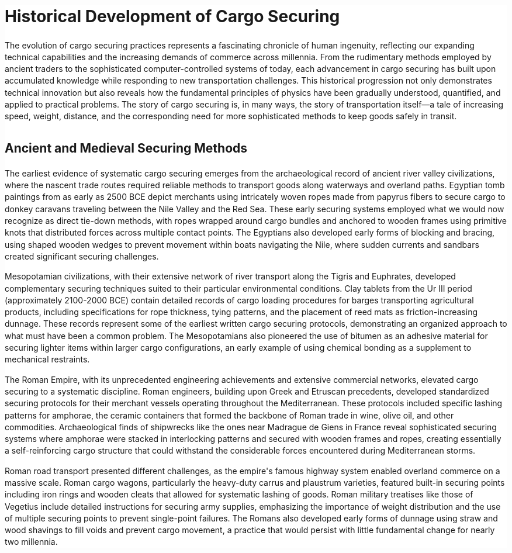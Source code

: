 # Historical Development of Cargo Securing

The evolution of cargo securing practices represents a fascinating chronicle of human ingenuity, reflecting our expanding technical capabilities and the increasing demands of commerce across millennia. From the rudimentary methods employed by ancient traders to the sophisticated computer-controlled systems of today, each advancement in cargo securing has built upon accumulated knowledge while responding to new transportation challenges. This historical progression not only demonstrates technical innovation but also reveals how the fundamental principles of physics have been gradually understood, quantified, and applied to practical problems. The story of cargo securing is, in many ways, the story of transportation itself—a tale of increasing speed, weight, distance, and the corresponding need for more sophisticated methods to keep goods safely in transit.

## Ancient and Medieval Securing Methods

The earliest evidence of systematic cargo securing emerges from the archaeological record of ancient river valley civilizations, where the nascent trade routes required reliable methods to transport goods along waterways and overland paths. Egyptian tomb paintings from as early as 2500 BCE depict merchants using intricately woven ropes made from papyrus fibers to secure cargo to donkey caravans traveling between the Nile Valley and the Red Sea. These early securing systems employed what we would now recognize as direct tie-down methods, with ropes wrapped around cargo bundles and anchored to wooden frames using primitive knots that distributed forces across multiple contact points. The Egyptians also developed early forms of blocking and bracing, using shaped wooden wedges to prevent movement within boats navigating the Nile, where sudden currents and sandbars created significant securing challenges.

Mesopotamian civilizations, with their extensive network of river transport along the Tigris and Euphrates, developed complementary securing techniques suited to their particular environmental conditions. Clay tablets from the Ur III period (approximately 2100-2000 BCE) contain detailed records of cargo loading procedures for barges transporting agricultural products, including specifications for rope thickness, tying patterns, and the placement of reed mats as friction-increasing dunnage. These records represent some of the earliest written cargo securing protocols, demonstrating an organized approach to what must have been a common problem. The Mesopotamians also pioneered the use of bitumen as an adhesive material for securing lighter items within larger cargo configurations, an early example of using chemical bonding as a supplement to mechanical restraints.

The Roman Empire, with its unprecedented engineering achievements and extensive commercial networks, elevated cargo securing to a systematic discipline. Roman engineers, building upon Greek and Etruscan precedents, developed standardized securing protocols for their merchant vessels operating throughout the Mediterranean. These protocols included specific lashing patterns for amphorae, the ceramic containers that formed the backbone of Roman trade in wine, olive oil, and other commodities. Archaeological finds of shipwrecks like the ones near Madrague de Giens in France reveal sophisticated securing systems where amphorae were stacked in interlocking patterns and secured with wooden frames and ropes, creating essentially a self-reinforcing cargo structure that could withstand the considerable forces encountered during Mediterranean storms.

Roman road transport presented different challenges, as the empire's famous highway system enabled overland commerce on a massive scale. Roman cargo wagons, particularly the heavy-duty carrus and plaustrum varieties, featured built-in securing points including iron rings and wooden cleats that allowed for systematic lashing of goods. Roman military treatises like those of Vegetius include detailed instructions for securing army supplies, emphasizing the importance of weight distribution and the use of multiple securing points to prevent single-point failures. The Romans also developed early forms of dunnage using straw and wood shavings to fill voids and prevent cargo movement, a practice that would persist with little fundamental change for nearly two millennia.
